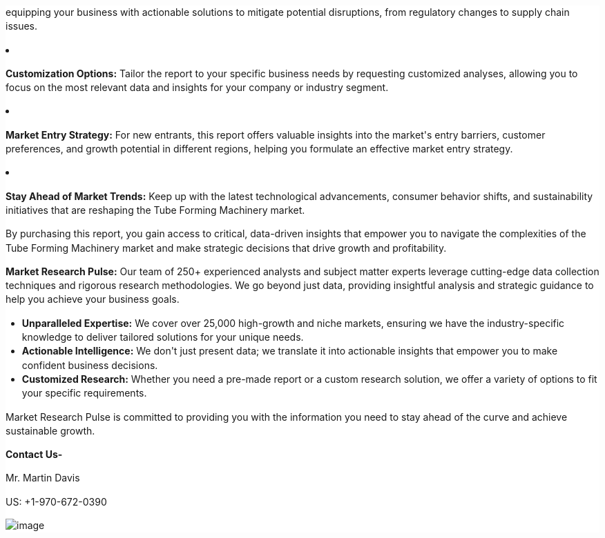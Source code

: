 equipping your business with actionable solutions to mitigate potential disruptions, from regulatory changes to supply chain issues.</p></li><li><p><strong>Customization Options:</strong> Tailor the report to your specific business needs by requesting customized analyses, allowing you to focus on the most relevant data and insights for your company or industry segment.</p></li><li><p><strong>Market Entry Strategy:</strong> For new entrants, this report offers valuable insights into the market's entry barriers, customer preferences, and growth potential in different regions, helping you formulate an effective market entry strategy.</p></li><li><p><strong>Stay Ahead of Market Trends:</strong> Keep up with the latest technological advancements, consumer behavior shifts, and sustainability initiatives that are reshaping the Tube Forming Machinery market.</p></li></ol><p>By purchasing this report, you gain access to critical, data-driven insights that empower you to navigate the complexities of the Tube Forming Machinery market and make strategic decisions that drive growth and profitability.</p><p><strong>Market Research Pulse:</strong>&nbsp;Our team of 250+ experienced analysts and subject matter experts leverage cutting-edge data collection techniques and rigorous research methodologies. We go beyond just data, providing insightful analysis and strategic guidance to help you achieve your business goals.</p><ul><li><strong>Unparalleled Expertise:</strong>&nbsp;We cover over 25,000 high-growth and niche markets, ensuring we have the industry-specific knowledge to deliver tailored solutions for your unique needs.</li><li><strong>Actionable Intelligence:</strong>&nbsp;We don't just present data; we translate it into actionable insights that empower you to make confident business decisions.</li><li><strong>Customized Research:</strong>&nbsp;Whether you need a pre-made report or a custom research solution, we offer a variety of options to fit your specific requirements.</li></ul><p>Market Research Pulse is committed to providing you with the information you need to stay ahead of the curve and achieve sustainable growth.</p><p><strong>Contact Us-</strong></p><p>Mr. Martin Davis</p><p>US: +1-970-672-0390</p>
![image](https://github.com/user-attachments/assets/8979c068-9692-4a72-9a2b-8714a7cafa58)
